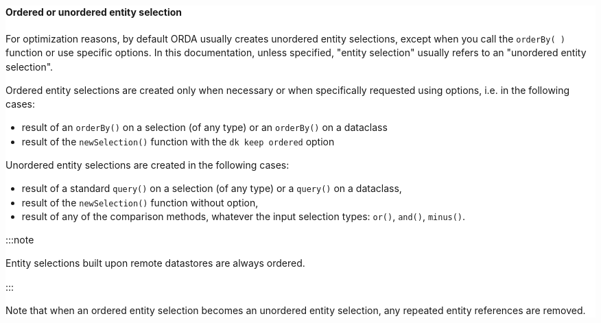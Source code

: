 
#### Ordered or unordered entity selection

For optimization reasons, by default ORDA usually creates unordered entity selections, except when you call the `orderBy( )` function or use specific options. In this documentation, unless specified, "entity selection" usually refers to an "unordered entity selection".

Ordered entity selections are created only when necessary or when specifically requested using options, i.e. in the following cases:

*	result of an `orderBy()` on a selection (of any type) or an `orderBy()` on a dataclass
*	result of the `newSelection()` function with the `dk keep ordered` option

Unordered entity selections are created in the following cases:

*	result of a standard `query()` on a selection (of any type) or a `query()` on a dataclass,
*	result of the `newSelection()` function without option,
*	result of any of the comparison methods, whatever the input selection types: `or()`, `and()`, `minus()`.

:::note

Entity selections built upon remote datastores are always ordered. 

:::

Note that when an ordered entity selection becomes an unordered entity selection, any repeated entity references are removed.
